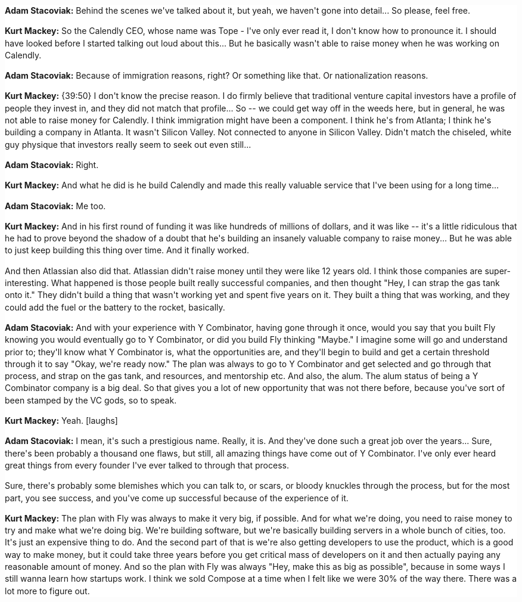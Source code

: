 **Adam Stacoviak:** Behind the scenes we've talked about it, but yeah, we haven't gone into detail... So please, feel free.

**Kurt Mackey:** So the Calendly CEO, whose name was Tope - I've only ever read it, I don't know how to pronounce it. I should have looked before I started talking out loud about this... But he basically wasn't able to raise money when he was working on Calendly.

**Adam Stacoviak:** Because of immigration reasons, right? Or something like that. Or nationalization reasons.

**Kurt Mackey:** \{39:50\} I don't know the precise reason. I do firmly believe that traditional venture capital investors have a profile of people they invest in, and they did not match that profile... So -- we could get way off in the weeds here, but in general, he was not able to raise money for Calendly. I think immigration might have been a component. I think he's from Atlanta; I think he's building a company in Atlanta. It wasn't Silicon Valley. Not connected to anyone in Silicon Valley. Didn't match the chiseled, white guy physique that investors really seem to seek out even still...

**Adam Stacoviak:** Right.

**Kurt Mackey:** And what he did is he build Calendly and made this really valuable service that I've been using for a long time...

**Adam Stacoviak:** Me too.

**Kurt Mackey:** And in his first round of funding it was like hundreds of millions of dollars, and it was like -- it's a little ridiculous that he had to prove beyond the shadow of a doubt that he's building an insanely valuable company to raise money... But he was able to just keep building this thing over time. And it finally worked.

And then Atlassian also did that. Atlassian didn't raise money until they were like 12 years old. I think those companies are super-interesting. What happened is those people built really successful companies, and then thought "Hey, I can strap the gas tank onto it." They didn't build a thing that wasn't working yet and spent five years on it. They built a thing that was working, and they could add the fuel or the battery to the rocket, basically.

**Adam Stacoviak:** And with your experience with Y Combinator, having gone through it once, would you say that you built Fly knowing you would eventually go to Y Combinator, or did you build Fly thinking "Maybe." I imagine some will go and understand prior to; they'll know what Y Combinator is, what the opportunities are, and they'll begin to build and get a certain threshold through it to say "Okay, we're ready now." The plan was always to go to Y Combinator and get selected and go through that process, and strap on the gas tank, and resources, and mentorship etc. And also, the alum. The alum status of being a Y Combinator company is a big deal. So that gives you a lot of new opportunity that was not there before, because you've sort of been stamped by the VC gods, so to speak.

**Kurt Mackey:** Yeah. \[laughs\]

**Adam Stacoviak:** I mean, it's such a prestigious name. Really, it is. And they've done such a great job over the years... Sure, there's been probably a thousand one flaws, but still, all amazing things have come out of Y Combinator. I've only ever heard great things from every founder I've ever talked to through that process.

Sure, there's probably some blemishes which you can talk to, or scars, or bloody knuckles through the process, but for the most part, you see success, and you've come up successful because of the experience of it.

**Kurt Mackey:** The plan with Fly was always to make it very big, if possible. And for what we're doing, you need to raise money to try and make what we're doing big. We're building software, but we're basically building servers in a whole bunch of cities, too. It's just an expensive thing to do. And the second part of that is we're also getting developers to use the product, which is a good way to make money, but it could take three years before you get critical mass of developers on it and then actually paying any reasonable amount of money. And so the plan with Fly was always "Hey, make this as big as possible", because in some ways I still wanna learn how startups work. I think we sold Compose at a time when I felt like we were 30% of the way there. There was a lot more to figure out.
